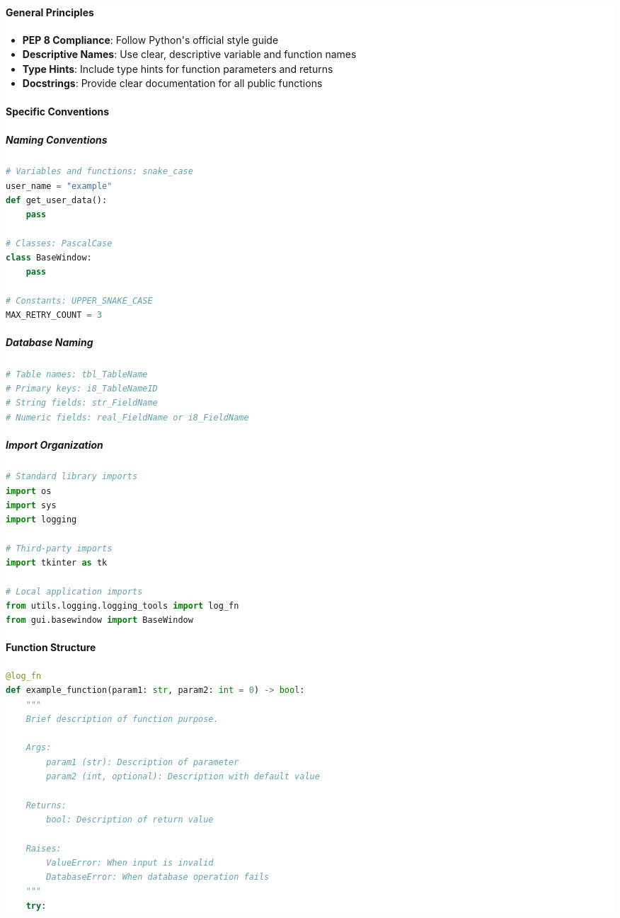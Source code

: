 #### General Principles
- **PEP 8 Compliance**: Follow Python's official style guide
- **Descriptive Names**: Use clear, descriptive variable and function names
- **Type Hints**: Include type hints for function parameters and returns
- **Docstrings**: Provide clear documentation for all public functions

#### Specific Conventions

##### Naming Conventions
```python
# Variables and functions: snake_case
user_name = "example"
def get_user_data():
    pass

# Classes: PascalCase
class BaseWindow:
    pass

# Constants: UPPER_SNAKE_CASE
MAX_RETRY_COUNT = 3
```

##### Database Naming
```python
# Table names: tbl_TableName
# Primary keys: i8_TableNameID
# String fields: str_FieldName
# Numeric fields: real_FieldName or i8_FieldName
```

##### Import Organization
```python
# Standard library imports
import os
import sys
import logging

# Third-party imports
import tkinter as tk

# Local application imports
from utils.logging.logging_tools import log_fn
from gui.basewindow import BaseWindow
```

#### Function Structure
```python
@log_fn
def example_function(param1: str, param2: int = 0) -> bool:
    """
    Brief description of function purpose.
    
    Args:
        param1 (str): Description of parameter
        param2 (int, optional): Description with default value
        
    Returns:
        bool: Description of return value
        
    Raises:
        ValueError: When input is invalid
        DatabaseError: When database operation fails
    """
    try:
```